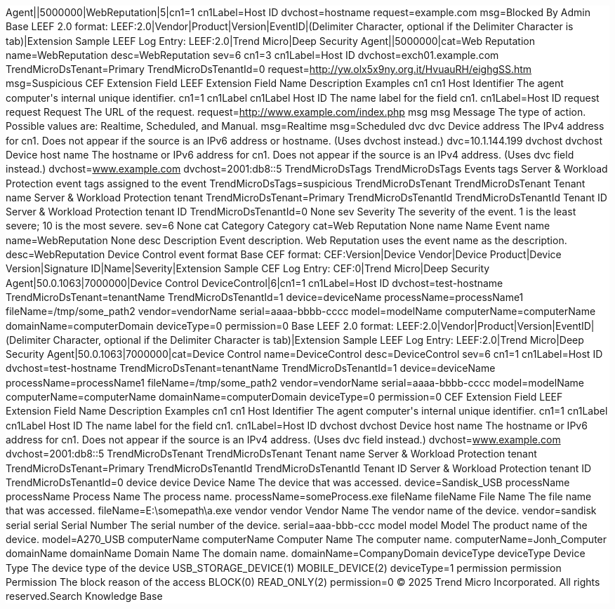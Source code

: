 Agent|<Agent version>|5000000|WebReputation|5|cn1=1 cn1Label=Host ID dvchost=hostname request=example.com msg=Blocked By Admin Base LEEF 2.0 format: LEEF:2.0|Vendor|Product|Version|EventID|(Delimiter Character, optional if the Delimiter Character is tab)|Extension Sample LEEF Log Entry: LEEF:2.0|Trend Micro|Deep Security Agent|<Agent version>|5000000|cat=Web Reputation name=WebReputation desc=WebReputation sev=6 cn1=3 cn1Label=Host ID dvchost=exch01.example.com TrendMicroDsTenant=Primary TrendMicroDsTenantId=0 request=http://yw.olx5x9ny.org.it/HvuauRH/eighgSS.htm msg=Suspicious CEF Extension Field LEEF Extension Field Name Description Examples cn1 cn1 Host Identifier The agent computer's internal unique identifier. cn1=1 cn1Label cn1Label Host ID The name label for the field cn1. cn1Label=Host ID request request Request The URL of the request. request=http://www.example.com/index.php msg msg Message The type of action. Possible values are: Realtime, Scheduled, and Manual. msg=Realtime msg=Scheduled dvc dvc Device address The IPv4 address for cn1. Does not appear if the source is an IPv6 address or hostname. (Uses dvchost instead.) dvc=10.1.144.199 dvchost dvchost Device host name The hostname or IPv6 address for cn1. Does not appear if the source is an IPv4 address. (Uses dvc field instead.) dvchost=www.example.com dvchost=2001:db8::5 TrendMicroDsTags TrendMicroDsTags Events tags Server & Workload Protection event tags assigned to the event TrendMicroDsTags=suspicious TrendMicroDsTenant TrendMicroDsTenant Tenant name Server & Workload Protection tenant TrendMicroDsTenant=Primary TrendMicroDsTenantId TrendMicroDsTenantId Tenant ID Server & Workload Protection tenant ID TrendMicroDsTenantId=0 None sev Severity The severity of the event. 1 is the least severe; 10 is the most severe. sev=6 None cat Category Category cat=Web Reputation None name Name Event name name=WebReputation None desc Description Event description. Web Reputation uses the event name as the description. desc=WebReputation Device Control event format Base CEF format: CEF:Version|Device Vendor|Device Product|Device Version|Signature ID|Name|Severity|Extension Sample CEF Log Entry: CEF:0|Trend Micro|Deep Security Agent|50.0.1063|7000000|Device Control DeviceControl|6|cn1=1 cn1Label=Host ID dvchost=test-hostname TrendMicroDsTenant=tenantName TrendMicroDsTenantId=1 device=deviceName processName=processName1 fileName=/tmp/some_path2 vendor=vendorName serial=aaaa-bbbb-cccc model=modelName computerName=computerName domainName=computerDomain deviceType=0 permission=0 Base LEEF 2.0 format: LEEF:2.0|Vendor|Product|Version|EventID|(Delimiter Character, optional if the Delimiter Character is tab)|Extension Sample LEEF Log Entry: LEEF:2.0|Trend Micro|Deep Security Agent|50.0.1063|7000000|cat=Device Control name=DeviceControl desc=DeviceControl sev=6 cn1=1 cn1Label=Host ID dvchost=test-hostname TrendMicroDsTenant=tenantName TrendMicroDsTenantId=1 device=deviceName processName=processName1 fileName=/tmp/some_path2 vendor=vendorName serial=aaaa-bbbb-cccc model=modelName computerName=computerName domainName=computerDomain deviceType=0 permission=0 CEF Extension Field LEEF Extension Field Name Description Examples cn1 cn1 Host Identifier The agent computer's internal unique identifier. cn1=1 cn1Label cn1Label Host ID The name label for the field cn1. cn1Label=Host ID dvchost dvchost Device host name The hostname or IPv6 address for cn1. Does not appear if the source is an IPv4 address. (Uses dvc field instead.) dvchost=www.example.com dvchost=2001:db8::5 TrendMicroDsTenant TrendMicroDsTenant Tenant name Server & Workload Protection tenant TrendMicroDsTenant=Primary TrendMicroDsTenantId TrendMicroDsTenantId Tenant ID Server & Workload Protection tenant ID TrendMicroDsTenantId=0 device device Device Name The device that was accessed. device=Sandisk_USB processName processName Process Name The process name. processName=someProcess.exe fileName fileName File Name The file name that was accessed. fileName=E:\somepath\a.exe vendor vendor Vendor Name The vendor name of the device. vendor=sandisk serial serial Serial Number The serial number of the device. serial=aaa-bbb-ccc model model Model The product name of the device. model=A270_USB computerName computerName Computer Name The computer name. computerName=Jonh_Computer domainName domainName Domain Name The domain name. domainName=CompanyDomain deviceType deviceType Device Type The device type of the device USB_STORAGE_DEVICE(1) MOBILE_DEVICE(2) deviceType=1 permission permission Permission The block reason of the access BLOCK(0) READ_ONLY(2) permission=0 © 2025 Trend Micro Incorporated. All rights reserved.Search Knowledge Base